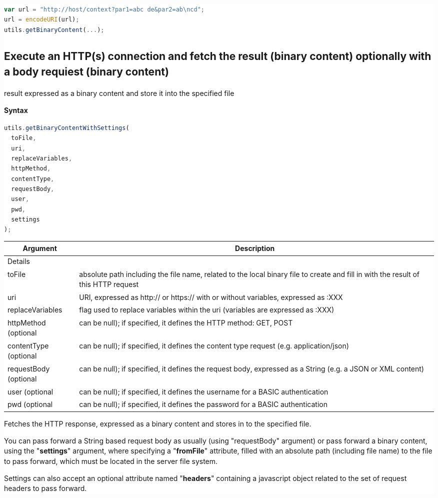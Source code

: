 ```javascript
var url = "http://host/context?par1=abc de&par2=ab\ncd";
url = encodeURI(url);
utils.getBinaryContent(...);
```

## Execute an HTTP(s) connection and fetch the result (binary content) optionally with a body requiest (binary content)

result expressed as a binary content and store it into the specified file



**Syntax**

```javascript
utils.getBinaryContentWithSettings(
  toFile, 
  uri, 
  replaceVariables, 
  httpMethod, 
  contentType, 
  requestBody, 
  user, 
  pwd, 
  settings
);
```

| Argument              | Description                                                                                                                        |
| --------------------- | ---------------------------------------------------------------------------------------------------------------------------------- |
| Details               |                                                                                                                                    |
| toFile                | absolute path including the file name, related to the local binary file to create and fill in with the result of this HTTP request |
| uri                   | URI, expressed as http:// or https:// with or without variables, expressed as :XXX                                                 |
| replaceVariables      | flag used to replace variables within the uri (variables are expressed as :XXX)                                                    |
| httpMethod (optional  | can be null); if specified, it defines the HTTP method: GET, POST                                                                  |
| contentType (optional | can be null); if specified, it defines the content type request (e.g. application/json)                                            |
| requestBody (optional | can be null); if specified, it defines the request body, expressed as a String (e.g. a JSON or XML content)                        |
| user (optional        | can be null); if specified, it defines the username for a BASIC authentication                                                     |
| pwd (optional         | can be null); if specified, it defines the password for a BASIC authentication                                                     |

Fetches the HTTP response, expressed as a binary content and stores in to the specified file.

You can pass forward a String based request body as usually (using "requestBody" argument) or pass forward a binary content, using the "**settings**" argument, where specifying a "**fromFile**" attribute, filled with an absolute path (including file name) to the file to pass forward, which must be located in the server file system.

Settings can also accept an optional attribute named "**headers**" containing a javascript object related to the set of request headers to pass forward.
